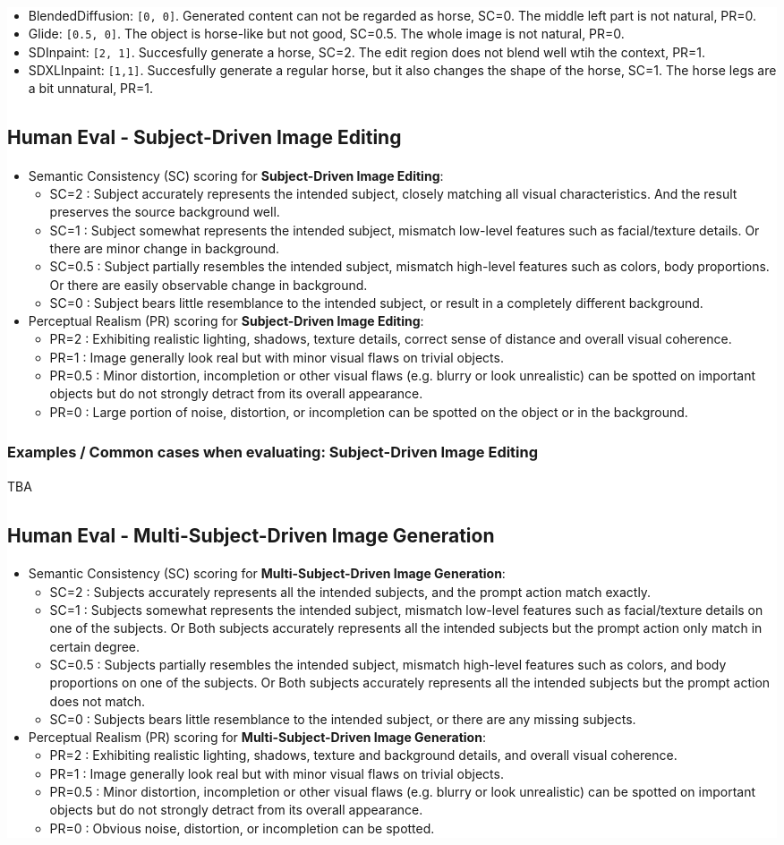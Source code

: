 - BlendedDiffusion: `[0, 0]`. Generated content can not be regarded as horse, SC=0. The middle left part is not natural, PR=0.
- Glide: `[0.5, 0]`. The object is horse-like but not good, SC=0.5. The whole image is not natural, PR=0.
- SDInpaint: `[2, 1]`. Succesfully generate a horse, SC=2. The edit region does not blend well wtih the context, PR=1.
- SDXLInpaint: `[1,1]`. Succesfully generate a regular horse, but it also changes the shape of the horse, SC=1. The horse legs are a bit unnatural, PR=1.


## **Human Eval - Subject-Driven Image Editing**

* Semantic Consistency (SC) scoring for **Subject-Driven Image Editing**:
    * SC=2 : Subject accurately represents the intended subject, closely matching all visual characteristics. And the result preserves the source background well.
    * SC=1 : Subject somewhat represents the intended subject, mismatch low-level features such as facial/texture details. Or there are minor change in background.
    * SC=0.5 : Subject partially resembles the intended subject, mismatch high-level features such as colors, body proportions. Or there are easily observable change in background.
    * SC=0 : Subject bears little resemblance to the intended subject, or result in a completely different background.
* Perceptual Realism (PR) scoring for **Subject-Driven Image Editing**:
    * PR=2 : Exhibiting realistic lighting, shadows, texture details, correct sense of distance and overall visual coherence.
    * PR=1 : Image generally look real but with minor visual flaws on trivial objects.
    * PR=0.5 : Minor distortion, incompletion or other visual flaws (e.g. blurry or look unrealistic) can be spotted on important objects but do not strongly detract from its overall appearance.
    * PR=0 : Large portion of noise, distortion, or incompletion can be spotted on the object or in the background.



### Examples / Common cases when evaluating: Subject-Driven Image Editing

TBA



## **Human Eval - Multi-Subject-Driven Image Generation**

* Semantic Consistency (SC) scoring for **Multi-Subject-Driven Image Generation**:
    * SC=2 : Subjects accurately represents all the intended subjects, and the prompt action match exactly.
    * SC=1 : Subjects somewhat represents the intended subject, mismatch low-level features such as facial/texture details on one of the subjects. Or Both subjects accurately represents all the intended subjects but the prompt action only match in certain degree.
    * SC=0.5 : Subjects partially resembles the intended subject, mismatch high-level features such as colors, and body proportions on one of the subjects. Or Both subjects accurately represents all the intended subjects but the prompt action does not match.
    * SC=0 : Subjects bears little resemblance to the intended subject, or there are any missing subjects.
* Perceptual Realism (PR) scoring for **Multi-Subject-Driven Image Generation**:
    * PR=2 : Exhibiting realistic lighting, shadows, texture and background details, and overall visual coherence.
    * PR=1 : Image generally look real but with minor visual flaws on trivial objects.
    * PR=0.5 : Minor distortion, incompletion or other visual flaws (e.g. blurry or look unrealistic) can be spotted on important objects but do not strongly detract from its overall appearance.
    * PR=0 : Obvious noise, distortion, or incompletion can be spotted.
